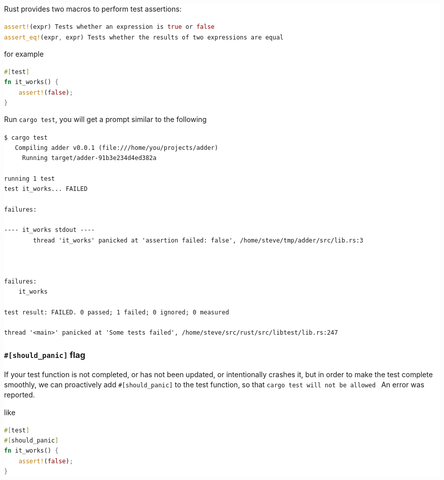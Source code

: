 Rust provides two macros to perform test assertions:

```rust
assert!(expr) Tests whether an expression is true or false
assert_eq!(expr, expr) Tests whether the results of two expressions are equal
```
for example

```rust
#[test]
fn it_works() {
    assert!(false);
}
```

Run `cargo test`, you will get a prompt similar to the following

```
$ cargo test
   Compiling adder v0.0.1 (file:///home/you/projects/adder)
     Running target/adder-91b3e234d4ed382a

running 1 test
test it_works... FAILED

failures:

---- it_works stdout ----
        thread 'it_works' panicked at 'assertion failed: false', /home/steve/tmp/adder/src/lib.rs:3



failures:
    it_works

test result: FAILED. 0 passed; 1 failed; 0 ignored; 0 measured

thread '<main>' panicked at 'Some tests failed', /home/steve/src/rust/src/libtest/lib.rs:247
```

### `#[should_panic]` flag

If your test function is not completed, or has not been updated, or intentionally crashes it, but in order to make the test complete smoothly, we can proactively add `#[should_panic]` to the test function, so that `cargo test will not be allowed ` An error was reported.

like

```rust
#[test]
#[should_panic]
fn it_works() {
    assert!(false);
}
```
